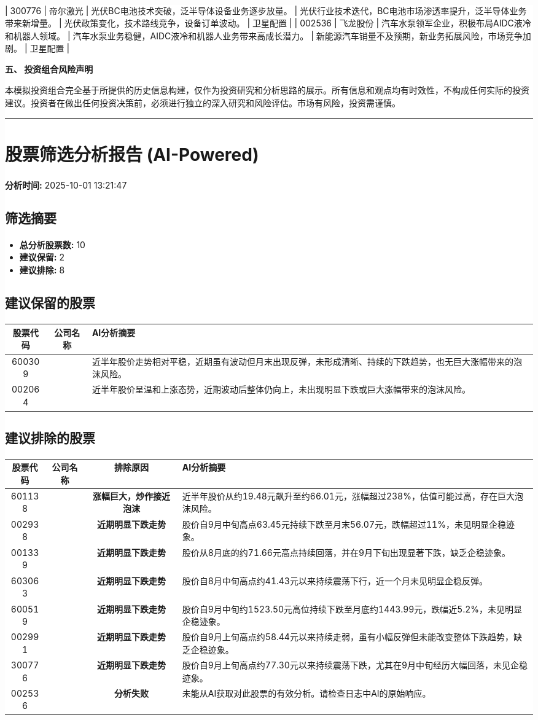 | 300776 | 帝尔激光 | 光伏BC电池技术突破，泛半导体设备业务逐步放量。 | 光伏行业技术迭代，BC电池市场渗透率提升，泛半导体业务带来新增量。 | 光伏政策变化，技术路线竞争，设备订单波动。 | 卫星配置 |
| 002536 | 飞龙股份 | 汽车水泵领军企业，积极布局AIDC液冷和机器人领域。 | 汽车水泵业务稳健，AIDC液冷和机器人业务带来高成长潜力。 | 新能源汽车销量不及预期，新业务拓展风险，市场竞争加剧。 | 卫星配置 |

**五、 投资组合风险声明**

本模拟投资组合完全基于所提供的历史信息构建，仅作为投资研究和分析思路的展示。所有信息和观点均有时效性，不构成任何实际的投资建议。投资者在做出任何投资决策前，必须进行独立的深入研究和风险评估。市场有风险，投资需谨慎。

---

# 股票筛选分析报告 (AI-Powered)

**分析时间:** 2025-10-01 13:21:47

## 筛选摘要

- **总分析股票数:** 10
- **建议保留:** 2
- **建议排除:** 8

## 建议保留的股票

| 股票代码 | 公司名称 | AI分析摘要 |
|:---:|:---:|:---|
| 600309 |  | 近半年股价走势相对平稳，近期虽有波动但月末出现反弹，未形成清晰、持续的下跌趋势，也无巨大涨幅带来的泡沫风险。 |
| 002064 |  | 近半年股价呈温和上涨态势，近期波动后整体仍向上，未出现明显下跌或巨大涨幅带来的泡沫风险。 |

## 建议排除的股票

| 股票代码 | 公司名称 | 排除原因 | AI分析摘要 |
|:---:|:---:|:---:|:---|
| 601138 |  | **涨幅巨大，炒作接近泡沫** | 近半年股价从约19.48元飙升至约66.01元，涨幅超过238%，估值可能过高，存在巨大泡沫风险。 |
| 002938 |  | **近期明显下跌走势** | 股价自9月中旬高点63.45元持续下跌至月末56.07元，跌幅超过11%，未见明显企稳迹象。 |
| 001339 |  | **近期明显下跌走势** | 股价从8月底的约71.66元高点持续回落，并在9月下旬出现显著下跌，缺乏企稳迹象。 |
| 603063 |  | **近期明显下跌走势** | 股价自8月中旬高点约41.43元以来持续震荡下行，近一个月未见明显企稳反弹。 |
| 600519 |  | **近期明显下跌走势** | 股价自9月中旬约1523.50元高位持续下跌至月底约1443.99元，跌幅近5.2%，未见明显企稳迹象。 |
| 002991 |  | **近期明显下跌走势** | 股价自9月上旬高点约58.44元以来持续走弱，虽有小幅反弹但未能改变整体下跌趋势，缺乏企稳迹象。 |
| 300776 |  | **近期明显下跌走势** | 股价自9月上旬高点约77.30元以来持续震荡下跌，尤其在9月中旬经历大幅回落，未见企稳迹象。 |
| 002536 |  | **分析失败** | 未能从AI获取对此股票的有效分析。请检查日志中AI的原始响应。 |
